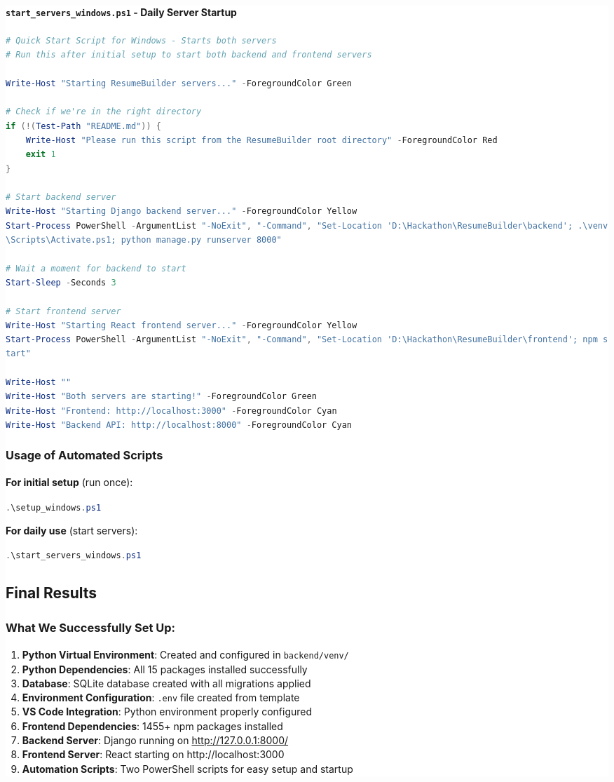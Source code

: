 #### `start_servers_windows.ps1` - Daily Server Startup
```powershell
# Quick Start Script for Windows - Starts both servers
# Run this after initial setup to start both backend and frontend servers

Write-Host "Starting ResumeBuilder servers..." -ForegroundColor Green

# Check if we're in the right directory
if (!(Test-Path "README.md")) {
    Write-Host "Please run this script from the ResumeBuilder root directory" -ForegroundColor Red
    exit 1
}

# Start backend server
Write-Host "Starting Django backend server..." -ForegroundColor Yellow
Start-Process PowerShell -ArgumentList "-NoExit", "-Command", "Set-Location 'D:\Hackathon\ResumeBuilder\backend'; .\venv\Scripts\Activate.ps1; python manage.py runserver 8000"

# Wait a moment for backend to start
Start-Sleep -Seconds 3

# Start frontend server
Write-Host "Starting React frontend server..." -ForegroundColor Yellow
Start-Process PowerShell -ArgumentList "-NoExit", "-Command", "Set-Location 'D:\Hackathon\ResumeBuilder\frontend'; npm start"

Write-Host ""
Write-Host "Both servers are starting!" -ForegroundColor Green
Write-Host "Frontend: http://localhost:3000" -ForegroundColor Cyan
Write-Host "Backend API: http://localhost:8000" -ForegroundColor Cyan
```

### Usage of Automated Scripts

**For initial setup** (run once):
```powershell
.\setup_windows.ps1
```

**For daily use** (start servers):
```powershell
.\start_servers_windows.ps1
```

## Final Results

### What We Successfully Set Up:

1. **Python Virtual Environment**: Created and configured in `backend/venv/`
2. **Python Dependencies**: All 15 packages installed successfully
3. **Database**: SQLite database created with all migrations applied
4. **Environment Configuration**: `.env` file created from template
5. **VS Code Integration**: Python environment properly configured
6. **Frontend Dependencies**: 1455+ npm packages installed
7. **Backend Server**: Django running on http://127.0.0.1:8000/
8. **Frontend Server**: React starting on http://localhost:3000
9. **Automation Scripts**: Two PowerShell scripts for easy setup and startup
